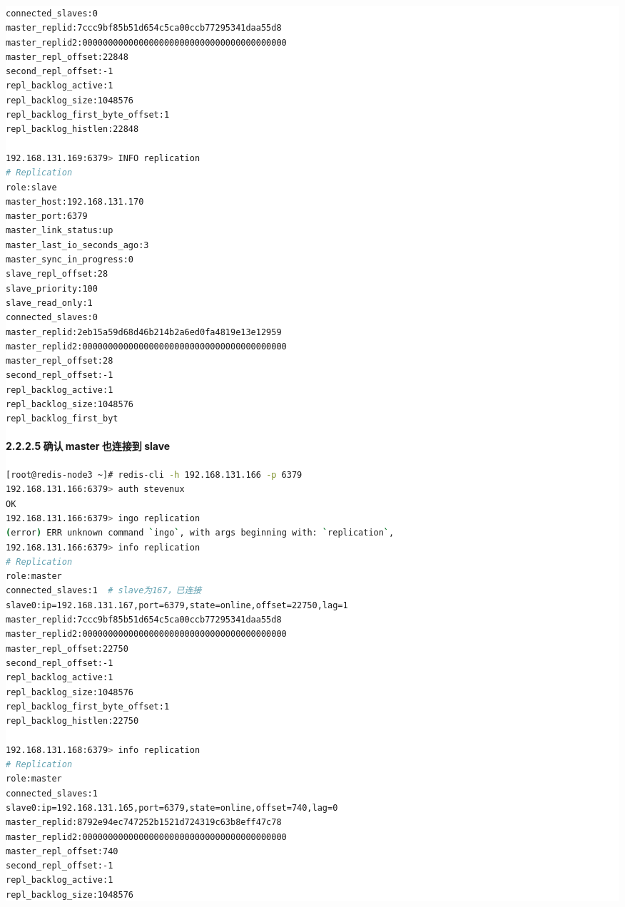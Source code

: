 ```bash
connected_slaves:0
master_replid:7ccc9bf85b51d654c5ca00ccb77295341daa55d8
master_replid2:0000000000000000000000000000000000000000
master_repl_offset:22848
second_repl_offset:-1
repl_backlog_active:1
repl_backlog_size:1048576
repl_backlog_first_byte_offset:1
repl_backlog_histlen:22848

192.168.131.169:6379> INFO replication
# Replication
role:slave
master_host:192.168.131.170
master_port:6379
master_link_status:up
master_last_io_seconds_ago:3
master_sync_in_progress:0
slave_repl_offset:28
slave_priority:100
slave_read_only:1
connected_slaves:0
master_replid:2eb15a59d68d46b214b2a6ed0fa4819e13e12959
master_replid2:0000000000000000000000000000000000000000
master_repl_offset:28
second_repl_offset:-1
repl_backlog_active:1
repl_backlog_size:1048576
repl_backlog_first_byt
```

#### 2.2.2.5 确认 master 也连接到 slave

```bash
[root@redis-node3 ~]# redis-cli -h 192.168.131.166 -p 6379
192.168.131.166:6379> auth stevenux
OK
192.168.131.166:6379> ingo replication
(error) ERR unknown command `ingo`, with args beginning with: `replication`,
192.168.131.166:6379> info replication
# Replication
role:master
connected_slaves:1  # slave为167，已连接
slave0:ip=192.168.131.167,port=6379,state=online,offset=22750,lag=1
master_replid:7ccc9bf85b51d654c5ca00ccb77295341daa55d8
master_replid2:0000000000000000000000000000000000000000
master_repl_offset:22750
second_repl_offset:-1
repl_backlog_active:1
repl_backlog_size:1048576
repl_backlog_first_byte_offset:1
repl_backlog_histlen:22750

192.168.131.168:6379> info replication
# Replication
role:master
connected_slaves:1
slave0:ip=192.168.131.165,port=6379,state=online,offset=740,lag=0
master_replid:8792e94ec747252b1521d724319c63b8eff47c78
master_replid2:0000000000000000000000000000000000000000
master_repl_offset:740
second_repl_offset:-1
repl_backlog_active:1
repl_backlog_size:1048576
```
